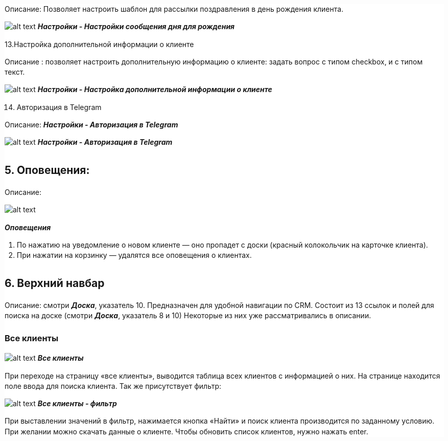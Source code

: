 Описание: Позволяет настроить шаблон для рассылки поздравления в день рождения клиента.

![alt text](http://pic2tor.com/img/2019-08/19/5qrjfydbhac2yvlm753qygpbf.png)
***Настройки - Настройки сообщения дня для рождения***

13.Настройка дополнительной информации о клиенте

Описание : позволяет настроить дополнительную информацию о клиенте: задать вопрос
с типом checkbox, и с типом текст.


![alt text](http://pic2tor.com/img/2019-08/19/ymwbse2ok96tkx80lnlp54128.png)
***Настройки - Настройка дополнительной информации о клиенте***

14. Авторизация в Telegram

Описание: ***Настройки - Авторизация в Telegram***

![alt text](http://dl4.joxi.net/drive/2019/04/06/0028/2810/1862394/94/2add4889dd.jpg)
***Настройки - Авторизация в Telegram***

## 5. Оповещения:

Описание:

![alt text](https://avatars.mds.yandex.net/get-pdb/1532005/3d043e99-e82d-4865-944c-3d5855ef97a7/s1200)

***Оповещения***

1. По нажатию на уведомление о новом клиенте — оно пропадет с доски (красный колокольчик на карточке клиента).
2. При нажатии на корзинку — удалятся все оповещения о  клиентах.

## 6. Верхний навбар

Описание: смотри ***Доска***, указатель 10.
Предназначен для удобной навигации по CRM.
Состоит из 13 ссылок и полей для поиска на доске (смотри ***Доска***, указатель 8 и 10)
Некоторые из них уже рассматривались в описании.

### Все клиенты

![alt text](https://pp.userapi.com/c850724/v850724854/c9d83/fhq3tAEOIsg.jpg)
***Все клиенты***

При переходе на страницу «все клиенты», выводится таблица всех клиентов с информацией о них.
На странице находится поле ввода для поиска клиента.
Так же присутствует фильтр:

![alt text](https://avatars.mds.yandex.net/get-pdb/1636338/0f39f0d8-b3a7-4d1e-9413-3001fa68d48a/s1200)
***Все клиенты - фильтр***

При выставлении значений в фильтр, нажимается кнопка «Найти» и поиск клиента производится по заданному условию. 
При желании можно скачать данные о клиенте. Чтобы обновить список клиентов, нужно нажать enter.
